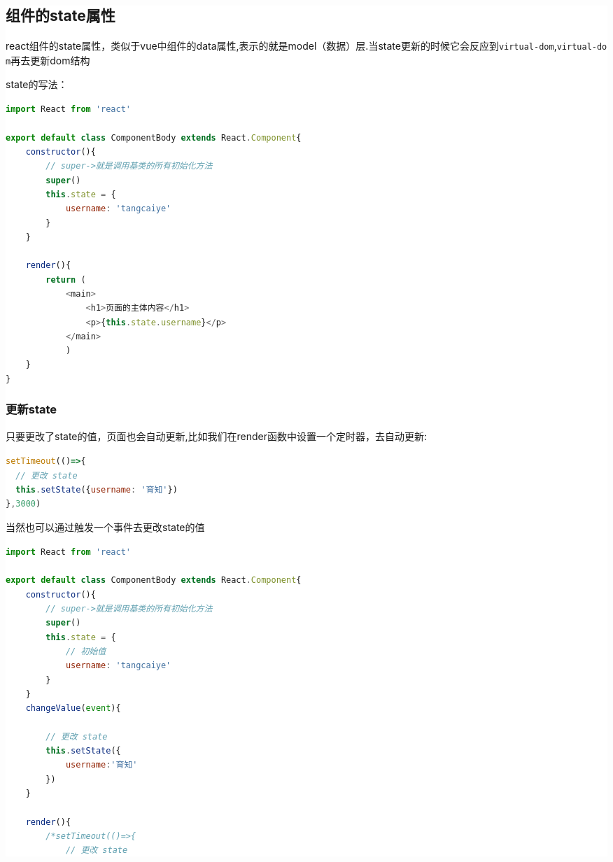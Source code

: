 ## 组件的state属性

react组件的state属性，类似于vue中组件的data属性,表示的就是model（数据）层.当state更新的时候它会反应到`virtual-dom`,`virtual-dom`再去更新dom结构

state的写法：

```javascript
import React from 'react'

export default class ComponentBody extends React.Component{
	constructor(){
		// super->就是调用基类的所有初始化方法
		super()
		this.state = {
			username: 'tangcaiye'
		}	
	}

	render(){
		return (
			<main>
				<h1>页面的主体内容</h1>
				<p>{this.state.username}</p>
			</main>
			)
	}
}
```

### 更新state

只要更改了state的值，页面也会自动更新,比如我们在render函数中设置一个定时器，去自动更新:

```javascript
setTimeout(()=>{
  // 更改 state 
  this.setState({username: '育知'})
},3000)
```

当然也可以通过触发一个事件去更改state的值

```javascript
import React from 'react'

export default class ComponentBody extends React.Component{
	constructor(){
		// super->就是调用基类的所有初始化方法
		super()
		this.state = {
			// 初始值
			username: 'tangcaiye'
		}	
	}
	changeValue(event){

		// 更改 state
		this.setState({
			username:'育知'
		})
	}

	render(){
		/*setTimeout(()=>{
			// 更改 state 
```